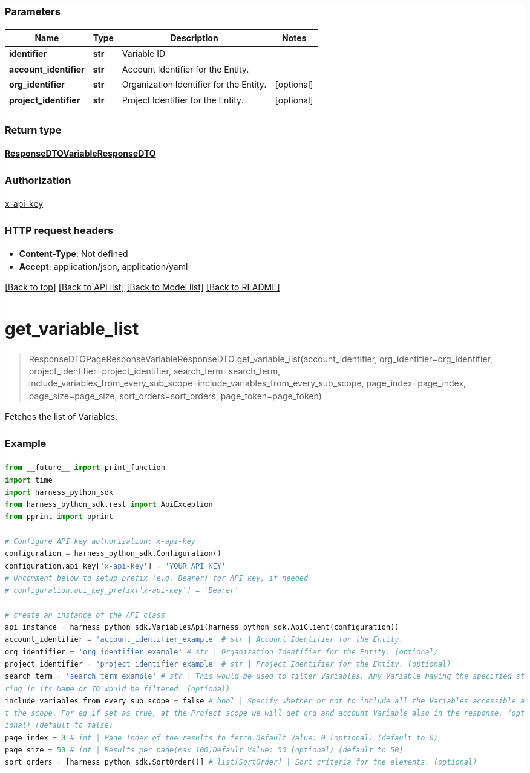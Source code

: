### Parameters

Name | Type | Description  | Notes
------------- | ------------- | ------------- | -------------
 **identifier** | **str**| Variable ID | 
 **account_identifier** | **str**| Account Identifier for the Entity. | 
 **org_identifier** | **str**| Organization Identifier for the Entity. | [optional] 
 **project_identifier** | **str**| Project Identifier for the Entity. | [optional] 

### Return type

[**ResponseDTOVariableResponseDTO**](ResponseDTOVariableResponseDTO.md)

### Authorization

[x-api-key](../README.md#x-api-key)

### HTTP request headers

 - **Content-Type**: Not defined
 - **Accept**: application/json, application/yaml

[[Back to top]](#) [[Back to API list]](../README.md#documentation-for-api-endpoints) [[Back to Model list]](../README.md#documentation-for-models) [[Back to README]](../README.md)

# **get_variable_list**
> ResponseDTOPageResponseVariableResponseDTO get_variable_list(account_identifier, org_identifier=org_identifier, project_identifier=project_identifier, search_term=search_term, include_variables_from_every_sub_scope=include_variables_from_every_sub_scope, page_index=page_index, page_size=page_size, sort_orders=sort_orders, page_token=page_token)

Fetches the list of Variables.

### Example
```python
from __future__ import print_function
import time
import harness_python_sdk
from harness_python_sdk.rest import ApiException
from pprint import pprint

# Configure API key authorization: x-api-key
configuration = harness_python_sdk.Configuration()
configuration.api_key['x-api-key'] = 'YOUR_API_KEY'
# Uncomment below to setup prefix (e.g. Bearer) for API key, if needed
# configuration.api_key_prefix['x-api-key'] = 'Bearer'

# create an instance of the API class
api_instance = harness_python_sdk.VariablesApi(harness_python_sdk.ApiClient(configuration))
account_identifier = 'account_identifier_example' # str | Account Identifier for the Entity.
org_identifier = 'org_identifier_example' # str | Organization Identifier for the Entity. (optional)
project_identifier = 'project_identifier_example' # str | Project Identifier for the Entity. (optional)
search_term = 'search_term_example' # str | This would be used to filter Variables. Any Variable having the specified string in its Name or ID would be filtered. (optional)
include_variables_from_every_sub_scope = false # bool | Specify whether or not to include all the Variables accessible at the scope. For eg if set as true, at the Project scope we will get org and account Variable also in the response. (optional) (default to false)
page_index = 0 # int | Page Index of the results to fetch.Default Value: 0 (optional) (default to 0)
page_size = 50 # int | Results per page(max 100)Default Value: 50 (optional) (default to 50)
sort_orders = [harness_python_sdk.SortOrder()] # list[SortOrder] | Sort criteria for the elements. (optional)
```